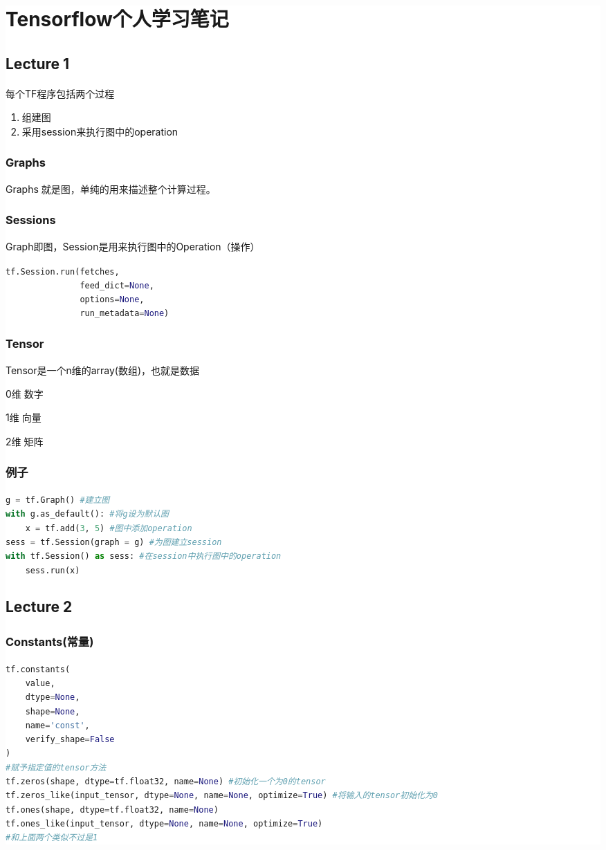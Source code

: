 # Tensorflow个人学习笔记

## Lecture 1

每个TF程序包括两个过程

1. 组建图
2. 采用session来执行图中的operation

### Graphs

Graphs 就是图，单纯的用来描述整个计算过程。

### Sessions

Graph即图，Session是用来执行图中的Operation（操作）

```Python
tf.Session.run(fetches,
               feed_dict=None,
               options=None,
               run_metadata=None)
```



### Tensor

Tensor是一个n维的array(数组)，也就是数据

0维 数字

1维 向量

2维 矩阵

### 例子

```python
g = tf.Graph() #建立图
with g.as_default(): #将g设为默认图
	x = tf.add(3, 5) #图中添加operation
sess = tf.Session(graph = g) #为图建立session
with tf.Session() as sess: #在session中执行图中的operation
	sess.run(x)
```

## Lecture 2

### Constants(常量)

```python
tf.constants(
	value, 
	dtype=None,
	shape=None,
	name='const',
	verify_shape=False
)
#赋予指定值的tensor方法
tf.zeros(shape, dtype=tf.float32, name=None) #初始化一个为0的tensor
tf.zeros_like(input_tensor, dtype=None, name=None, optimize=True) #将输入的tensor初始化为0
tf.ones(shape, dtype=tf.float32, name=None)
tf.ones_like(input_tensor, dtype=None, name=None, optimize=True)
#和上面两个类似不过是1

```